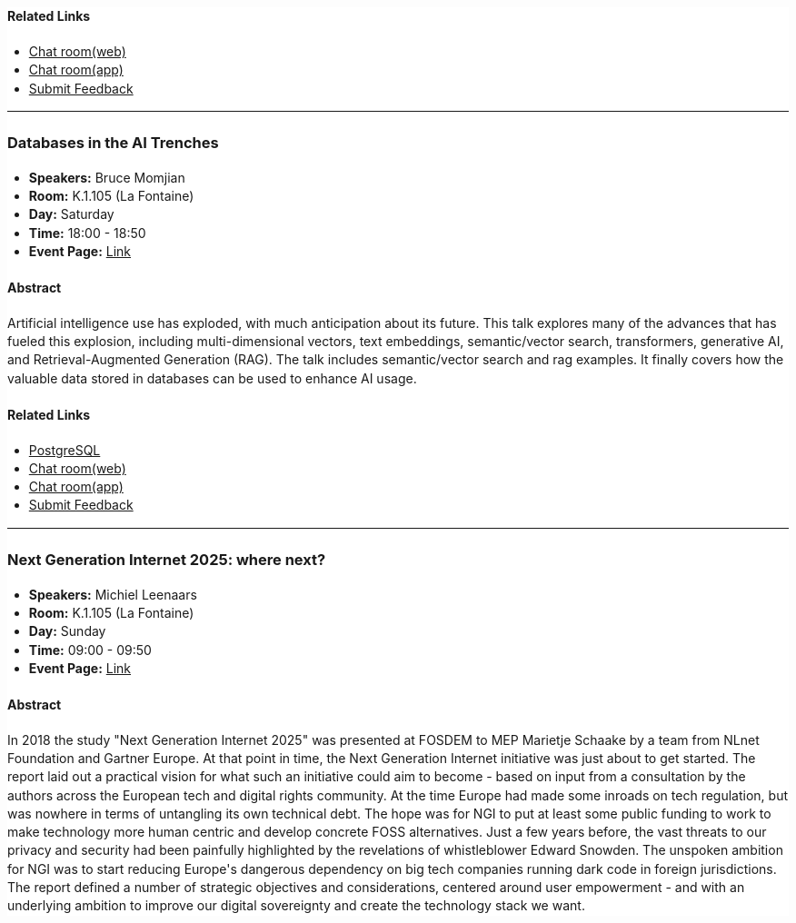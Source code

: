 #### Related Links

- [Chat room(web)](https://chat.fosdem.org/#/room/#2025-main_track_k_building:fosdem.org)
- [Chat room(app)](https://matrix.to/#/#2025-main_track_k_building:fosdem.org?web-instance[element.io]=chat.fosdem.org)
- [Submit Feedback](https://pretalx.fosdem.org/fosdem-2025/talk/LXQMZZ/feedback/)

---

### Databases in the AI Trenches

- **Speakers:** Bruce Momjian
- **Room:** K.1.105 (La Fontaine)
- **Day:** Saturday
- **Time:** 18:00 - 18:50
- **Event Page:** [Link](https://fosdem.org/2025/schedule/event/fosdem-2025-4748-databases-in-the-ai-trenches/)

#### Abstract

Artificial intelligence use has exploded, with much anticipation about its future. This talk explores many of the advances that has fueled this explosion, including multi-dimensional vectors, text embeddings, semantic/vector search, transformers, generative AI, and Retrieval-Augmented Generation (RAG). The talk includes semantic/vector search and rag examples. It finally covers how the valuable data stored in databases can be used to enhance AI usage.

#### Related Links

- [PostgreSQL](https://www.postgresql.org)
- [Chat room(web)](https://chat.fosdem.org/#/room/#2025-main_track_k_building:fosdem.org)
- [Chat room(app)](https://matrix.to/#/#2025-main_track_k_building:fosdem.org?web-instance[element.io]=chat.fosdem.org)
- [Submit Feedback](https://pretalx.fosdem.org/fosdem-2025/talk/9BCP7K/feedback/)

---

### Next Generation Internet 2025: where next?

- **Speakers:** Michiel Leenaars
- **Room:** K.1.105 (La Fontaine)
- **Day:** Sunday
- **Time:** 09:00 - 09:50
- **Event Page:** [Link](https://fosdem.org/2025/schedule/event/fosdem-2025-6508-next-generation-internet-2025-where-next-/)

#### Abstract

In 2018 the study "Next Generation Internet 2025" was presented at FOSDEM to MEP Marietje Schaake by a team from NLnet Foundation and Gartner Europe. At that point in time, the Next Generation Internet initiative was just about to get started. The report laid out a practical vision for what such an initiative could aim to become - based on input from a consultation by the authors across the European tech and digital rights community.
At the time Europe had made some inroads on tech regulation, but was nowhere in terms of untangling its own technical debt. The hope was for NGI to put at least some public funding to work to make technology more human centric and develop concrete FOSS alternatives. Just a few years before, the vast threats to our privacy and security had been painfully highlighted by the revelations of whistleblower Edward Snowden.
The unspoken ambition for NGI was to start reducing Europe's dangerous dependency on big tech companies running dark code in foreign jurisdictions. The report defined a number of strategic objectives and considerations, centered around user empowerment - and with an underlying ambition to improve our digital sovereignty and create the technology stack we want.